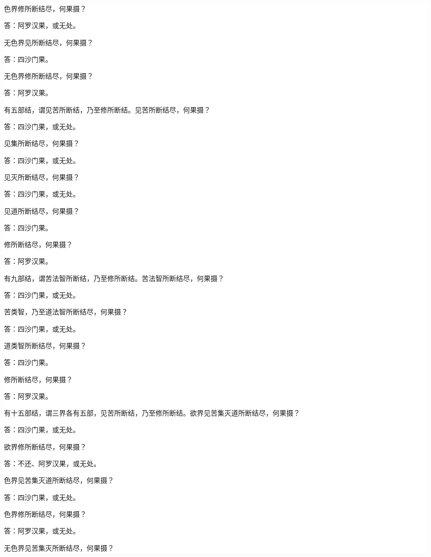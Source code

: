 色界修所断结尽，何果摄？

答：阿罗汉果，或无处。

无色界见所断结尽，何果摄？

答：四沙门果。

无色界修所断结尽，何果摄？

答：阿罗汉果。

有五部结，谓见苦所断结，乃至修所断结。见苦所断结尽，何果摄？

答：四沙门果，或无处。

见集所断结尽，何果摄？

答：四沙门果，或无处。

见灭所断结尽，何果摄？

答：四沙门果，或无处。

见道所断结尽，何果摄？

答：四沙门果。

修所断结尽，何果摄？

答：阿罗汉果。

有九部结，谓苦法智所断结，乃至修所断结。苦法智所断结尽，何果摄？

答：四沙门果，或无处。

苦类智，乃至道法智所断结尽，何果摄？

答：四沙门果，或无处。

道类智所断结尽，何果摄？

答：四沙门果。

修所断结尽，何果摄？

答：阿罗汉果。

有十五部结，谓三界各有五部，见苦所断结，乃至修所断结。欲界见苦集灭道所断结尽，何果摄？

答：四沙门果，或无处。

欲界修所断结尽，何果摄？

答：不还、阿罗汉果，或无处。

色界见苦集灭道所断结尽，何果摄？

答：四沙门果，或无处。

色界修所断结尽，何果摄？

答：阿罗汉果，或无处。

无色界见苦集灭所断结尽，何果摄？
